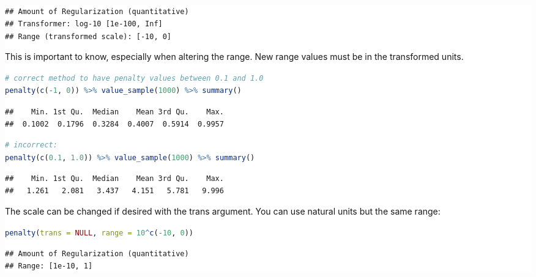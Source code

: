 ```
## Amount of Regularization (quantitative)
## Transformer: log-10 [1e-100, Inf]
## Range (transformed scale): [-10, 0]
```

This is important to know, especially when altering the range. New range values must be in the transformed units.


```r
# correct method to have penalty values between 0.1 and 1.0
penalty(c(-1, 0)) %>% value_sample(1000) %>% summary()
```

```
##    Min. 1st Qu.  Median    Mean 3rd Qu.    Max. 
##  0.1002  0.1796  0.3284  0.4007  0.5914  0.9957
```

```r
# incorrect:
penalty(c(0.1, 1.0)) %>% value_sample(1000) %>% summary()
```

```
##    Min. 1st Qu.  Median    Mean 3rd Qu.    Max. 
##   1.261   2.081   3.437   4.151   5.781   9.996
```

The scale can be changed if desired with the trans argument. You can use natural units but the same range:


```r
penalty(trans = NULL, range = 10^c(-10, 0))
```

```
## Amount of Regularization (quantitative)
## Range: [1e-10, 1]
```

